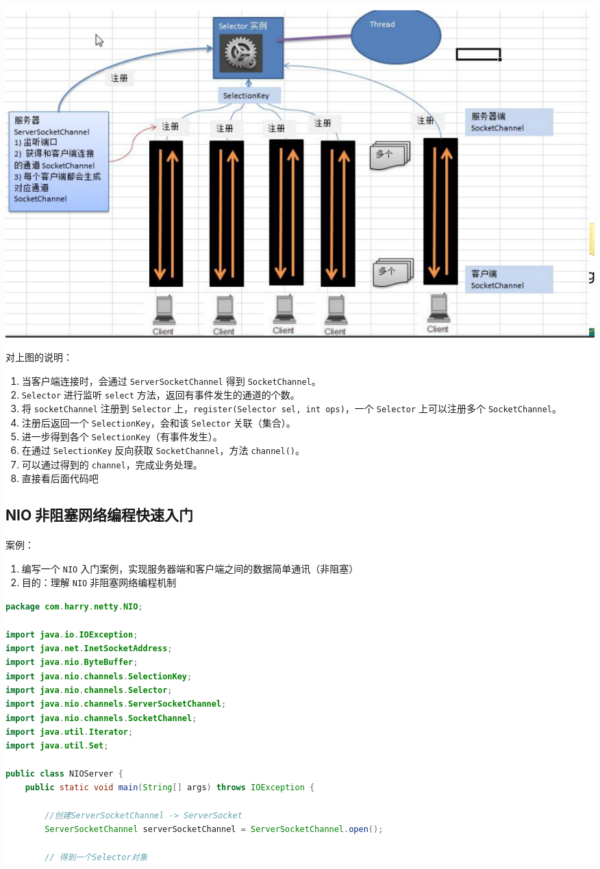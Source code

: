 ![image-20220523194247440](images\image-20220523194247440.png)

对上图的说明：

1. 当客户端连接时，会通过 `ServerSocketChannel` 得到 `SocketChannel`。
2. `Selector` 进行监听 `select` 方法，返回有事件发生的通道的个数。
3. 将 `socketChannel` 注册到 `Selector` 上，`register(Selector sel, int ops)`，一个 `Selector` 上可以注册多个 `SocketChannel`。
4. 注册后返回一个 `SelectionKey`，会和该 `Selector` 关联（集合）。
5. 进一步得到各个 `SelectionKey`（有事件发生）。
6. 在通过 `SelectionKey` 反向获取 `SocketChannel`，方法 `channel()`。
7. 可以通过得到的 `channel`，完成业务处理。
8. 直接看后面代码吧

## NIO 非阻塞网络编程快速入门

案例：

1. 编写一个 `NIO` 入门案例，实现服务器端和客户端之间的数据简单通讯（非阻塞）
2. 目的：理解 `NIO` 非阻塞网络编程机制

```java
package com.harry.netty.NIO;

import java.io.IOException;
import java.net.InetSocketAddress;
import java.nio.ByteBuffer;
import java.nio.channels.SelectionKey;
import java.nio.channels.Selector;
import java.nio.channels.ServerSocketChannel;
import java.nio.channels.SocketChannel;
import java.util.Iterator;
import java.util.Set;

public class NIOServer {
    public static void main(String[] args) throws IOException {

        //创建ServerSocketChannel -> ServerSocket
        ServerSocketChannel serverSocketChannel = ServerSocketChannel.open();

        // 得到一个Selector对象
```